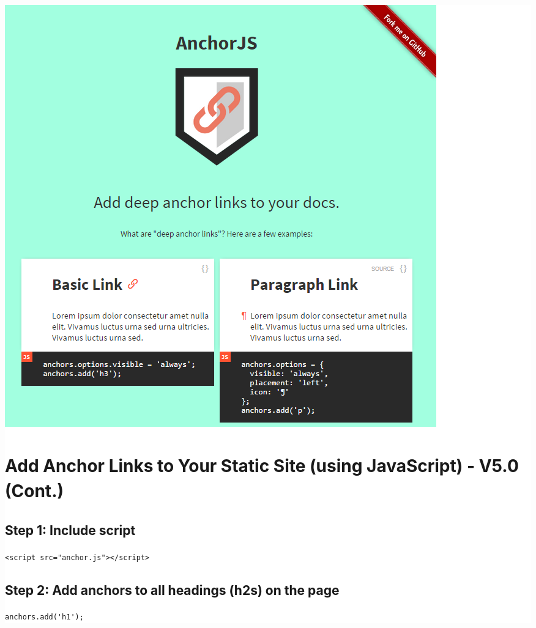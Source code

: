 ![](i/anchorjs.png)


# Add Anchor Links to Your Static Site (using JavaScript) - V5.0 (Cont.)


## Step 1: Include script

```
<script src="anchor.js"></script>
```

## Step 2:  Add anchors to all headings (h2s) on the page

```
anchors.add('h1');
```
